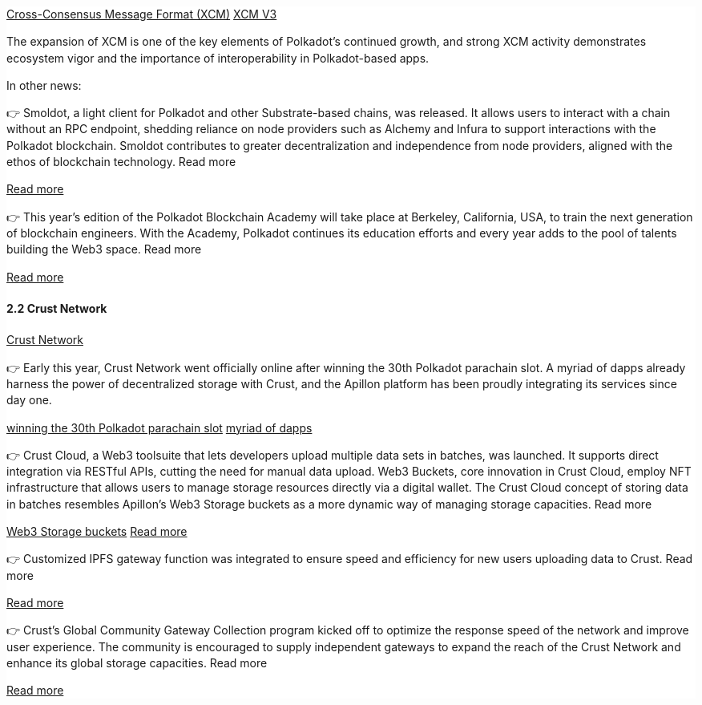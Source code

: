 [Cross-Consensus Message Format (XCM)](https://wiki.polkadot.network/docs/learn-crosschain)
[XCM V3](https://polkadot.network/blog/xcm-v3-breaking-new-ground-for-web3-interoperability/)

The expansion of XCM is one of the key elements of Polkadot’s continued growth, and strong XCM activity demonstrates ecosystem vigor and the importance of interoperability in Polkadot-based apps.


In other news:


👉 Smoldot, a light client for Polkadot and other Substrate-based chains, was released. It allows users to interact with a chain without an RPC endpoint, shedding reliance on node providers such as Alchemy and Infura to support interactions with the Polkadot blockchain. Smoldot contributes to greater decentralization and independence from node providers, aligned with the ethos of blockchain technology. Read more

[Read more](https://github.com/smol-dot/smoldot)

👉 This year’s edition of the Polkadot Blockchain Academy will take place at Berkeley, California, USA, to train the next generation of blockchain engineers. With the Academy, Polkadot continues its education efforts and every year adds to the pool of talents building the Web3 space. Read more

[Read more](https://polkadot.network/blog/introducing-the-polkadot-blockchain-academy-coming-to-california-summer-2023/)

#### 2.2 Crust Network

[Crust Network](https://www.crust.network/)

👉 Early this year, Crust Network went officially online after winning the 30th Polkadot parachain slot. A myriad of dapps already harness the power of decentralized storage with Crust, and the Apillon platform has been proudly integrating its services since day one.

[winning the 30th Polkadot parachain slot](https://twitter.com/CrustNetwork/status/1620299062179401728)
[myriad of dapps](https://para-apps.crust.network/#/explorer)

👉 Crust Cloud, a Web3 toolsuite that lets developers upload multiple data sets in batches, was launched. It supports direct integration via RESTful APIs, cutting the need for manual data upload. Web3 Buckets, core innovation in Crust Cloud, employ NFT infrastructure that allows users to manage storage resources directly via a digital wallet. The Crust Cloud concept of storing data in batches resembles Apillon’s Web3 Storage buckets as a more dynamic way of managing storage capacities. Read more

[Web3 Storage buckets](https://wiki.apillon.io/build/2-web3-services.html#storage-bucket)
[Read more](https://medium.com/crustnetwork/crust-cloud-pioneers-nft-based-storage-for-web3-ecosystem-9f3a2e624c6a)

👉 Customized IPFS gateway function was integrated to ensure speed and efficiency for new users uploading data to Crust. Read more

[Read more](https://medium.com/crustnetwork/crust-devlog-mar-1st-mar-15th-2023-a93fe9f16bbf)

👉 Crust’s Global Community Gateway Collection program kicked off to optimize the response speed of the network and improve user experience. The community is encouraged to supply independent gateways to expand the reach of the Crust Network and enhance its global storage capacities. Read more

[Read more](https://medium.com/crustnetwork/crust-network-launches-global-community-gateway-collection-program-enhancing-user-experience-and-ecd2eacdf64)
